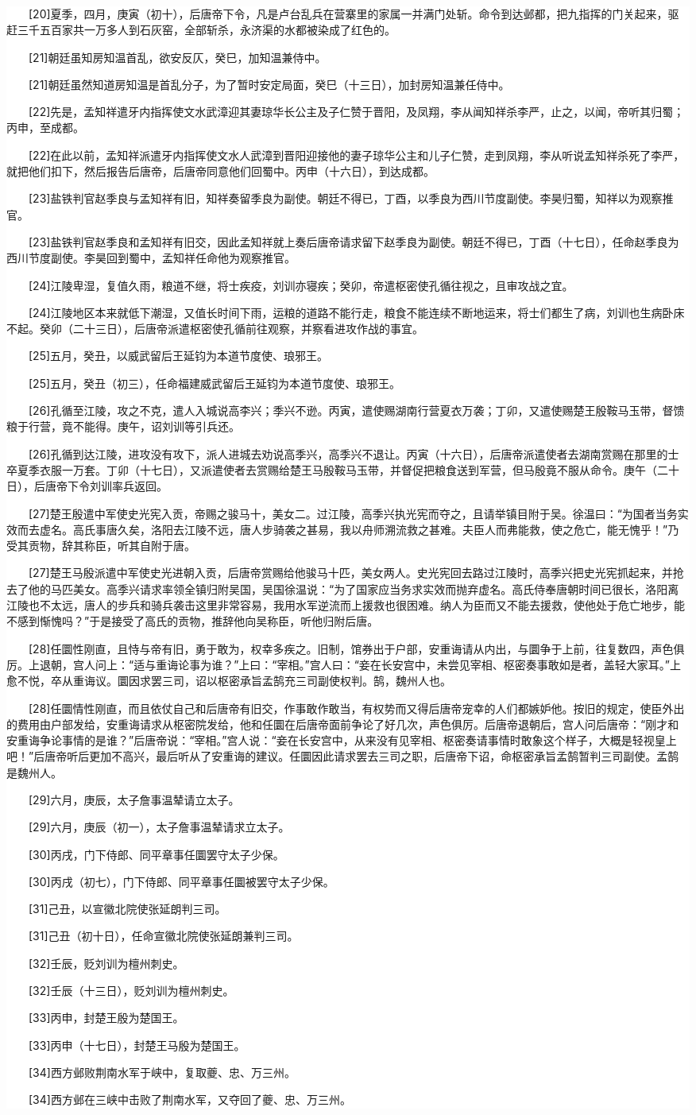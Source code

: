　　[20]夏季，四月，庚寅（初十），后唐帝下令，凡是卢台乱兵在营寨里的家属一并满门处斩。命令到达邺都，把九指挥的门关起来，驱赶三千五百家共一万多人到石灰窑，全部斩杀，永济渠的水都被染成了红色的。

　　[21]朝廷虽知房知温首乱，欲安反仄，癸巳，加知温兼侍中。

　　[21]朝廷虽然知道房知温是首乱分子，为了暂时安定局面，癸巳（十三日），加封房知温兼任侍中。

　　[22]先是，孟知祥遣牙内指挥使文水武漳迎其妻琼华长公主及子仁赞于晋阳，及凤翔，李从闻知祥杀李严，止之，以闻，帝听其归蜀；丙申，至成都。

　　[22]在此以前，孟知祥派遣牙内指挥使文水人武漳到晋阳迎接他的妻子琼华公主和儿子仁赞，走到凤翔，李从听说孟知祥杀死了李严，就把他们扣下，然后报告后唐帝，后唐帝同意他们回蜀中。丙申（十六日），到达成都。

　　[23]盐铁判官赵季良与孟知祥有旧，知祥奏留季良为副使。朝廷不得已，丁酉，以季良为西川节度副使。李昊归蜀，知祥以为观察推官。

　　[23]盐铁判官赵季良和孟知祥有旧交，因此孟知祥就上奏后唐帝请求留下赵季良为副使。朝廷不得已，丁酉（十七日），任命赵季良为西川节度副使。李昊回到蜀中，孟知祥任命他为观察推官。

　　[24]江陵卑湿，复值久雨，粮道不继，将士疾疫，刘训亦寝疾；癸卯，帝遣枢密使孔循往视之，且审攻战之宜。

　　[24]江陵地区本来就低下潮湿，又值长时间下雨，运粮的道路不能行走，粮食不能连续不断地运来，将士们都生了病，刘训也生病卧床不起。癸卯（二十三日），后唐帝派遣枢密使孔循前往观察，并察看进攻作战的事宜。

　　[25]五月，癸丑，以威武留后王延钧为本道节度使、琅邪王。

　　[25]五月，癸丑（初三），任命福建威武留后王延钧为本道节度使、琅邪王。

　　[26]孔循至江陵，攻之不克，遣人入城说高李兴；季兴不逊。丙寅，遣使赐湖南行营夏衣万袭；丁卯，又遣使赐楚王殷鞍马玉带，督馈粮于行营，竟不能得。庚午，诏刘训等引兵还。

　　[26]孔循到达江陵，进攻没有攻下，派人进城去劝说高季兴，高季兴不退让。丙寅（十六日），后唐帝派遣使者去湖南赏赐在那里的士卒夏季衣服一万套。丁卯（十七日），又派遣使者去赏赐给楚王马殷鞍马玉带，并督促把粮食送到军营，但马殷竟不服从命令。庚午（二十日），后唐帝下令刘训率兵返回。

　　[27]楚王殷遣中军使史光宪入贡，帝赐之骏马十，美女二。过江陵，高季兴执光宪而夺之，且请举镇目附于吴。徐温曰：“为国者当务实效而去虚名。高氏事唐久矣，洛阳去江陵不远，唐人步骑袭之甚易，我以舟师溯流救之甚难。夫臣人而弗能救，使之危亡，能无愧乎！”乃受其贡物，辞其称臣，听其自附于唐。

　　[27]楚王马殷派遣中军使史光进朝入贡，后唐帝赏赐给他骏马十匹，美女两人。史光宪回去路过江陵时，高季兴把史光宪抓起来，并抢去了他的马匹美女。高季兴请求率领全镇归附吴国，吴国徐温说：“为了国家应当务求实效而抛弃虚名。高氏侍奉唐朝时间已很长，洛阳离江陵也不太远，唐人的步兵和骑兵袭击这里非常容易，我用水军逆流而上援救也很困难。纳人为臣而又不能去援救，使他处于危亡地步，能不感到惭愧吗？”于是接受了高氏的贡物，推辞他向吴称臣，听他归附后唐。

　　[28]任圜性刚直，且恃与帝有旧，勇于敢为，权幸多疾之。旧制，馆券出于户部，安重诲请从内出，与圜争于上前，往复数四，声色俱厉。上退朝，宫人问上：“适与重诲论事为谁？”上曰：“宰相。”宫人曰：“妾在长安宫中，未尝见宰相、枢密奏事敢如是者，盖轻大家耳。”上愈不悦，卒从重诲议。圜因求罢三司，诏以枢密承旨孟鹄充三司副使权判。鹄，魏州人也。

　　[28]任圜情性刚直，而且依仗自己和后唐帝有旧交，作事敢作敢当，有权势而又得后唐帝宠幸的人们都嫉妒他。按旧的规定，使臣外出的费用由户部发给，安重诲请求从枢密院发给，他和任圜在后唐帝面前争论了好几次，声色俱厉。后唐帝退朝后，宫人问后唐帝：“刚才和安重诲争论事情的是谁？”后唐帝说：“宰相。”宫人说：“妾在长安宫中，从来没有见宰相、枢密奏请事情时敢象这个样子，大概是轻视皇上吧！”后唐帝听后更加不高兴，最后听从了安重诲的建议。任圜因此请求罢去三司之职，后唐帝下诏，命枢密承旨孟鹄暂判三司副使。孟鹄是魏州人。

　　[29]六月，庚辰，太子詹事温辇请立太子。

　　[29]六月，庚辰（初一），太子詹事温辇请求立太子。

　　[30]丙戌，门下侍郎、同平章事任圜罢守太子少保。

　　[30]丙戌（初七），门下侍郎、同平章事任圜被罢守太子少保。

　　[31]己丑，以宣徽北院使张延朗判三司。

　　[31]己丑（初十日），任命宣徽北院使张延朗兼判三司。

　　[32]壬辰，贬刘训为檀州刺史。

　　[32]壬辰（十三日），贬刘训为檀州刺史。

　　[33]丙申，封楚王殷为楚国王。

　　[33]丙申（十七日），封楚王马殷为楚国王。

　　[34]西方邺败荆南水军于峡中，复取夔、忠、万三州。

　　[34]西方邺在三峡中击败了荆南水军，又夺回了夔、忠、万三州。
